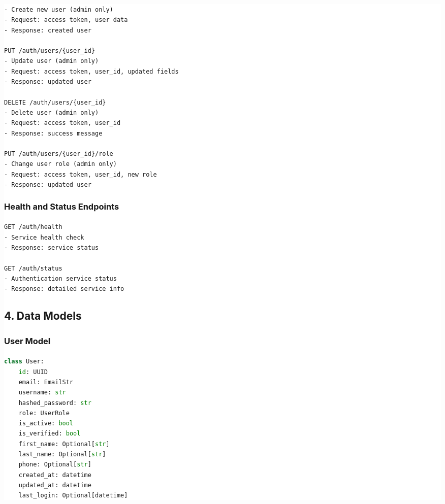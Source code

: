 ```
- Create new user (admin only)
- Request: access token, user data
- Response: created user

PUT /auth/users/{user_id}
- Update user (admin only)
- Request: access token, user_id, updated fields
- Response: updated user

DELETE /auth/users/{user_id}
- Delete user (admin only)
- Request: access token, user_id
- Response: success message

PUT /auth/users/{user_id}/role
- Change user role (admin only)
- Request: access token, user_id, new role
- Response: updated user
```

### Health and Status Endpoints
```
GET /auth/health
- Service health check
- Response: service status

GET /auth/status
- Authentication service status
- Response: detailed service info
```

## 4. Data Models

### User Model
```python
class User:
    id: UUID
    email: EmailStr
    username: str
    hashed_password: str
    role: UserRole
    is_active: bool
    is_verified: bool
    first_name: Optional[str]
    last_name: Optional[str]
    phone: Optional[str]
    created_at: datetime
    updated_at: datetime
    last_login: Optional[datetime]
```
